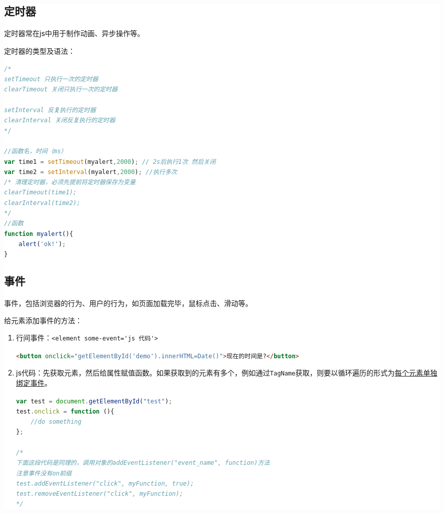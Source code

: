 

## 定时器

定时器常在js中用于制作动画、异步操作等。

定时器的类型及语法：

```javascript
/*
setTimeout 只执行一次的定时器
clearTimeout 关闭只执行一次的定时器

setInterval 反复执行的定时器
clearInterval 关闭反复执行的定时器
*/

//函数名，时间（ms）
var time1 = setTimeout(myalert,2000); // 2s后执行1次 然后关闭
var time2 = setInterval(myalert,2000); //执行多次
/* 清理定时器，必须先提前将定时器保存为变量
clearTimeout(time1); 
clearInterval(time2);
*/
//函数
function myalert(){
	alert('ok!');
}
```

## 事件

事件，包括浏览器的行为、用户的行为，如页面加载完毕，鼠标点击、滑动等。

给元素添加事件的方法：

1. 行间事件：`<element some-event='js 代码'>`

   ```html
   <button onclick="getElementById('demo').innerHTML=Date()">现在的时间是?</button>
   ```

2. js代码：先获取元素，然后给属性赋值函数。如果获取到的元素有多个，例如通过`TagName`获取，则要以循环遍历的形式为[每个元素单独绑定事件](###this关键字)。

   ```javascript
   var test = document.getElementById("test");
   test.onclick = function (){
       //do something
   };
   
   /*
   下面这段代码是同理的，调用对象的addEventListener("event_name", function)方法
   注意事件没有on前缀
   test.addEventListener("click", myFunction, true); 
   test.removeEventListener("click", myFunction); 
   */
   ```
